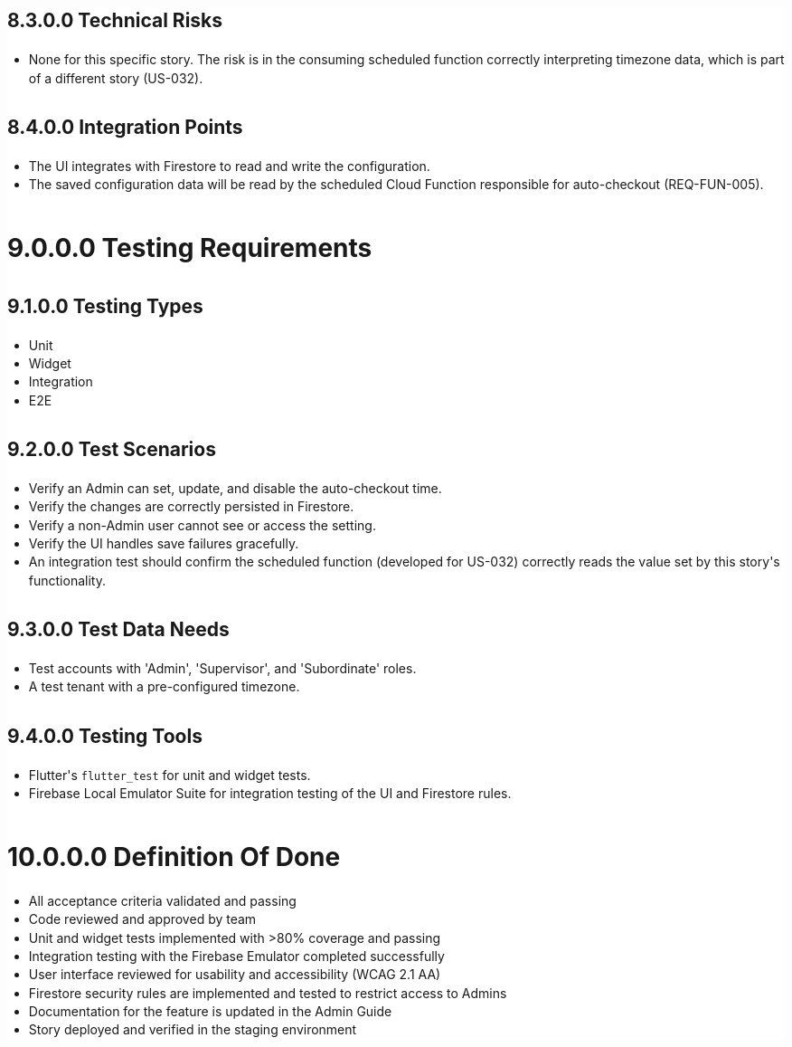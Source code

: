 ## 8.3.0.0 Technical Risks

- None for this specific story. The risk is in the consuming scheduled function correctly interpreting timezone data, which is part of a different story (US-032).

## 8.4.0.0 Integration Points

- The UI integrates with Firestore to read and write the configuration.
- The saved configuration data will be read by the scheduled Cloud Function responsible for auto-checkout (REQ-FUN-005).

# 9.0.0.0 Testing Requirements

## 9.1.0.0 Testing Types

- Unit
- Widget
- Integration
- E2E

## 9.2.0.0 Test Scenarios

- Verify an Admin can set, update, and disable the auto-checkout time.
- Verify the changes are correctly persisted in Firestore.
- Verify a non-Admin user cannot see or access the setting.
- Verify the UI handles save failures gracefully.
- An integration test should confirm the scheduled function (developed for US-032) correctly reads the value set by this story's functionality.

## 9.3.0.0 Test Data Needs

- Test accounts with 'Admin', 'Supervisor', and 'Subordinate' roles.
- A test tenant with a pre-configured timezone.

## 9.4.0.0 Testing Tools

- Flutter's `flutter_test` for unit and widget tests.
- Firebase Local Emulator Suite for integration testing of the UI and Firestore rules.

# 10.0.0.0 Definition Of Done

- All acceptance criteria validated and passing
- Code reviewed and approved by team
- Unit and widget tests implemented with >80% coverage and passing
- Integration testing with the Firebase Emulator completed successfully
- User interface reviewed for usability and accessibility (WCAG 2.1 AA)
- Firestore security rules are implemented and tested to restrict access to Admins
- Documentation for the feature is updated in the Admin Guide
- Story deployed and verified in the staging environment

